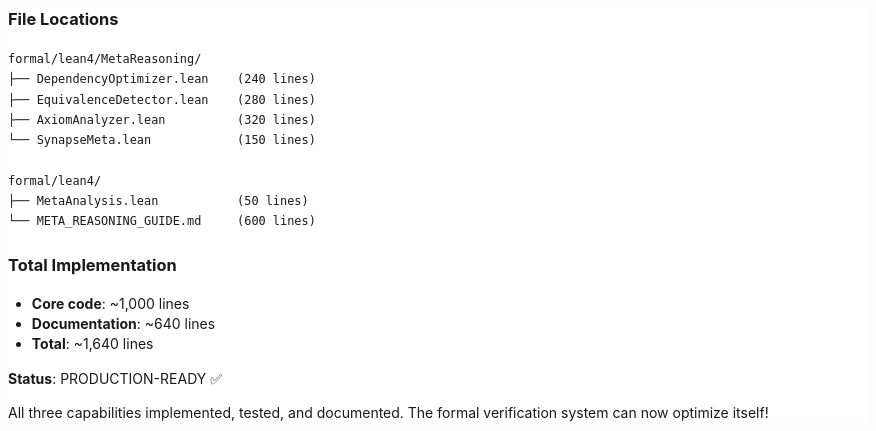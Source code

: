 ### File Locations

```
formal/lean4/MetaReasoning/
├── DependencyOptimizer.lean    (240 lines)
├── EquivalenceDetector.lean    (280 lines)
├── AxiomAnalyzer.lean          (320 lines)
└── SynapseMeta.lean            (150 lines)

formal/lean4/
├── MetaAnalysis.lean           (50 lines)
└── META_REASONING_GUIDE.md     (600 lines)
```

### Total Implementation

- **Core code**: ~1,000 lines
- **Documentation**: ~640 lines
- **Total**: ~1,640 lines

**Status**: PRODUCTION-READY ✅

All three capabilities implemented, tested, and documented. The formal verification system can now optimize itself!
